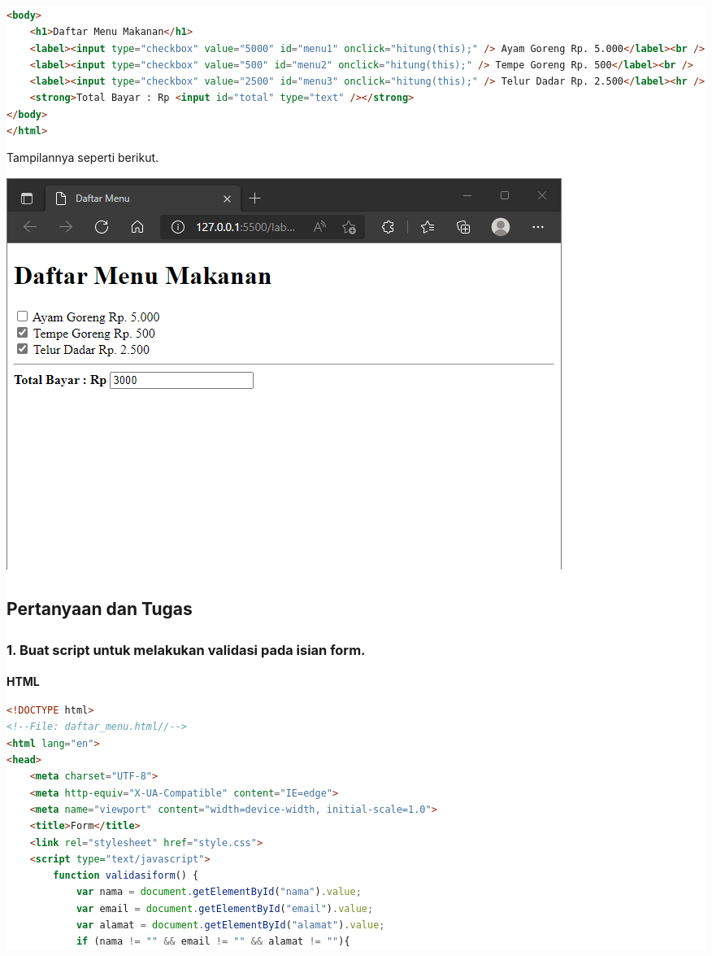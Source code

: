 ```html
<body>
    <h1>Daftar Menu Makanan</h1>
    <label><input type="checkbox" value="5000" id="menu1" onclick="hitung(this);" /> Ayam Goreng Rp. 5.000</label><br />
    <label><input type="checkbox" value="500" id="menu2" onclick="hitung(this);" /> Tempe Goreng Rp. 500</label><br />
    <label><input type="checkbox" value="2500" id="menu3" onclick="hitung(this);" /> Telur Dadar Rp. 2.500</label><hr />
    <strong>Total Bayar : Rp <input id="total" type="text" /></strong>
</body>
</html>
```

Tampilannya seperti berikut. 

![HTMLDOM](img/checkbox.png)

## **Pertanyaan dan Tugas**

### 1. Buat script untuk melakukan validasi pada isian form.

**HTML**
```html
<!DOCTYPE html>
<!--File: daftar_menu.html//-->
<html lang="en">
<head>
    <meta charset="UTF-8">
    <meta http-equiv="X-UA-Compatible" content="IE=edge">
    <meta name="viewport" content="width=device-width, initial-scale=1.0">
    <title>Form</title>
    <link rel="stylesheet" href="style.css">
    <script type="text/javascript">
        function validasiform() {
            var nama = document.getElementById("nama").value;
            var email = document.getElementById("email").value;
            var alamat = document.getElementById("alamat").value;
            if (nama != "" && email != "" && alamat != ""){
```